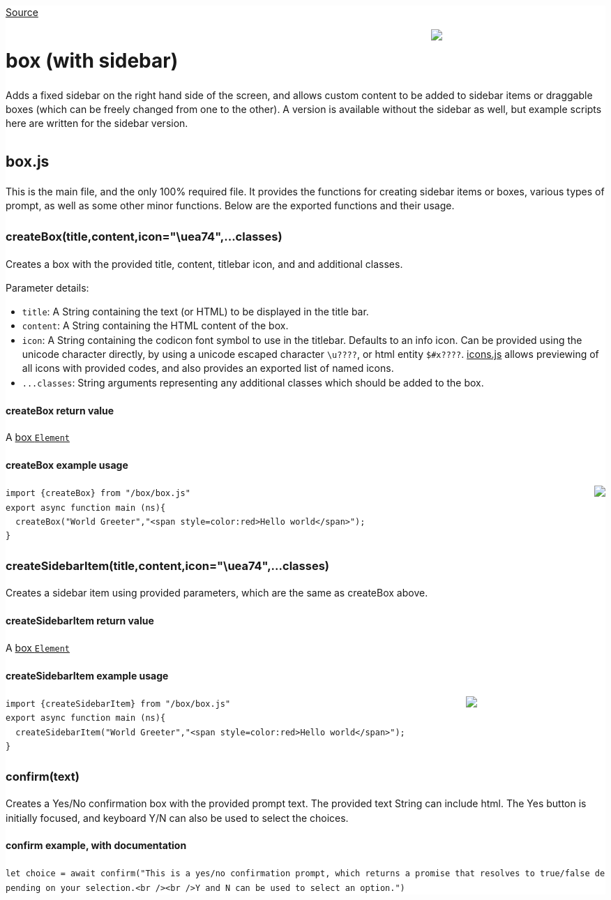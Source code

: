 [Source](https://github.com/Snarling/bitburner-scripts/tree/main/box)

<img src=https://user-images.githubusercontent.com/84951833/154841925-67775777-bd77-4267-9428-e78ab4894552.png align=right width=250px>

# box (with sidebar)
Adds a fixed sidebar on the right hand side of the screen, and allows custom content to be added to sidebar items or draggable boxes (which can be freely changed from one to the other). A version is available without the sidebar as well, but example scripts here are written for the sidebar version.
## box.js
This is the main file, and the only 100% required file. It provides the functions for creating sidebar items or boxes, various types of prompt, as well as some other minor functions. Below are the exported functions and their usage.
### createBox(title,content,icon="\uea74",...classes)
Creates a box with the provided title, content, titlebar icon, and and additional classes.

Parameter details:
* `title`: A String containing the text (or HTML) to be displayed in the title bar.
* `content`: A String containing the HTML content of the box.
* `icon`: A String containing the codicon font symbol to use in the titlebar. Defaults to an info icon. Can be provided using the unicode character directly, by using a unicode escaped character `\u????`, or html entity `$#x????`. [icons.js](#iconsjs) allows previewing of all icons with provided codes, and also provides an exported list of named icons.
* `...classes`: String arguments representing any additional classes which should be added to the box.
#### createBox return value
A [box `Element`](#box-element)
#### createBox example usage
<img src=https://user-images.githubusercontent.com/84951833/154297398-48c35868-73aa-4dc1-b374-92430f32aded.png align=right>

```
import {createBox} from "/box/box.js"
export async function main (ns){
  createBox("World Greeter","<span style=color:red>Hello world</span>");
}
```
### createSidebarItem(title,content,icon="\uea74",...classes)
Creates a sidebar item using provided parameters, which are the same as createBox above.
#### createSidebarItem return value
A [box `Element`](#box-element)
#### createSidebarItem example usage
<img src=https://user-images.githubusercontent.com/84951833/154300139-8b593ae0-24b8-4476-a87c-e4038e54051e.png width=200px align=right>

```
import {createSidebarItem} from "/box/box.js"
export async function main (ns){
  createSidebarItem("World Greeter","<span style=color:red>Hello world</span>");
}
```
### confirm(text)
Creates a Yes/No confirmation box with the provided prompt text. The provided text String can include html. The Yes button is initially focused, and keyboard Y/N can also be used to select the choices.
#### confirm example, with documentation
```
let choice = await confirm("This is a yes/no confirmation prompt, which returns a promise that resolves to true/false depending on your selection.<br /><br />Y and N can be used to select an option.")
```